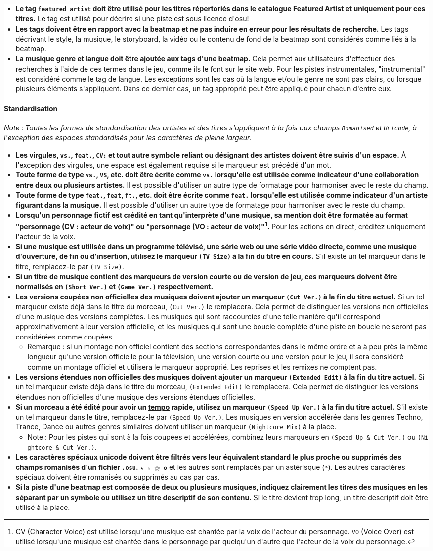 - **Le tag `featured artist` doit être utilisé pour les titres répertoriés dans le catalogue [Featured Artist](https://osu.ppy.sh/beatmaps/artists) et uniquement pour ces titres.** Le tag est utilisé pour décrire si une piste est sous licence d'osu!
- **Les tags doivent être en rapport avec la beatmap et ne pas induire en erreur pour les résultats de recherche.** Les tags décrivant le style, la musique, le storyboard, la vidéo ou le contenu de fond de la beatmap sont considérés comme liés à la beatmap.
- **La musique [genre et langue](/wiki/Beatmap/Genre_and_language) doit être ajoutée aux tags d'une beatmap.** Cela permet aux utilisateurs d'effectuer des recherches à l'aide de ces termes dans le jeu, comme ils le font sur le site web. Pour les pistes instrumentales, "instrumental" est considéré comme le tag de langue. Les exceptions sont les cas où la langue et/ou le genre ne sont pas clairs, ou lorsque plusieurs éléments s'appliquent. Dans ce dernier cas, un tag approprié peut être appliqué pour chacun d'entre eux.

#### Standardisation

*Note : Toutes les formes de standardisation des artistes et des titres s'appliquent à la fois aux champs `Romanised` et `Unicode`, à l'exception des espaces standardisés pour les caractères de pleine largeur.*

- **Les virgules, `vs.`, `feat.`, `CV:` et tout autre symbole reliant ou désignant des artistes doivent être suivis d'un espace.** À l'exception des virgules, une espace est également requise si le marqueur est précédé d'un mot.
- **Toute forme de type `vs.`, `VS`, etc. doit être écrite comme `vs.` lorsqu'elle est utilisée comme indicateur d'une collaboration entre deux ou plusieurs artistes.** Il est possible d'utiliser un autre type de formatage pour harmoniser avec le reste du champ.
- **Toute forme de type `feat.`, `feat`, `ft.`, etc. doit être écrite comme `feat.` lorsqu'elle est utilisée comme indicateur d'un artiste figurant dans la musique.** Il est possible d'utiliser un autre type de formatage pour harmoniser avec le reste du champ.
- **Lorsqu'un personnage fictif est crédité en tant qu'interprète d'une musique, sa mention doit être formatée au format "personnage (CV : acteur de voix)" ou "personnage (VO : acteur de voix)"[^caractère-acteur-de-voix].** Pour les actions en direct, créditez uniquement l'acteur de la voix.
- **Si une musique est utilisée dans un programme télévisé, une série web ou une série vidéo directe, comme une musique d'ouverture, de fin ou d'insertion, utilisez le marqueur `(TV Size)` à la fin du titre en cours.** S'il existe un tel marqueur dans le titre, remplacez-le par `(TV Size)`.
- **Si un titre de musique contient des marqueurs de version courte ou de version de jeu, ces marqueurs doivent être normalisés en `(Short Ver.)` et `(Game Ver.)` respectivement.**
- **Les versions coupées non officielles des musiques doivent ajouter un marqueur `(Cut Ver.)` à la fin du titre actuel.** Si un tel marqueur existe déjà dans le titre du morceau, `(Cut Ver.)` le remplacera. Cela permet de distinguer les versions non officielles d'une musique des versions complètes. Les musiques qui sont raccourcies d'une telle manière qu'il correspond approximativement à leur version officielle, et les musiques qui sont une boucle complète d'une piste en boucle ne seront pas considérées comme coupées.
  - Remarque : si un montage non officiel contient des sections correspondantes dans le même ordre et a à peu près la même longueur qu'une version officielle pour la télévision, une version courte ou une version pour le jeu, il sera considéré comme un montage officiel et utilisera le marqueur approprié. Les reprises et les remixes ne comptent pas.
- **Les versions étendues non officielles des musiques doivent ajouter un marqueur `(Extended Edit)` à la fin du titre actuel.** Si un tel marqueur existe déjà dans le titre du morceau, `(Extended Edit)` le remplacera. Cela permet de distinguer les versions étendues non officielles d'une musique des versions étendues officielles.
- **Si un morceau a été édité pour avoir un [tempo](/wiki/Music_theory/Tempo) rapide, utilisez un marqueur `(Speed Up Ver.)` à la fin du titre actuel.** S'il existe un tel marqueur dans le titre, remplacez-le par `(Speed Up Ver.)`. Les musiques en version accélérée dans les genres Techno, Trance, Dance ou autres genres similaires doivent utiliser un marqueur `(Nightcore Mix)` à la place.
  - Note : Pour les pistes qui sont à la fois coupées et accélérées, combinez leurs marqueurs en `(Speed Up & Cut Ver.)` ou `(Nightcore & Cut Ver.)`.
- **Les caractères spéciaux unicode doivent être filtrés vers leur équivalent standard le plus proche ou supprimés des champs romanisés d'un fichier `.osu`.** `★ ☆ ⚝ ✪` et les autres sont remplacés par un astérisque (`*`). Les autres caractères spéciaux doivent être romanisés ou supprimés au cas par cas.
- **Si la piste d'une beatmap est composée de deux ou plusieurs musiques, indiquez clairement les titres des musiques en les séparant par un symbole ou utilisez un titre descriptif de son contenu.** Si le titre devient trop long, un titre descriptif doit être utilisé à la place.

[^caractère-acteur-de-voix]: CV (Character Voice) est utilisé lorsqu'une musique est chantée par la voix de l'acteur du personnage. `VO` (Voice Over) est utilisé lorsqu'une musique est chantée dans le personnage par quelqu'un d'autre que l'acteur de la voix du personnage.
[^dimensions-maximales]: Les arrière-plans qui sont également utilisés comme images de storyboard peuvent suivre [la règle des dimensions maximales des images de storyboard](/wiki/Ranking_criteria#règles.7) à la place.
[^normal-contre-addition]: Les [hitsounds](/wiki/Beatmapping/Hitsound) sont constitués d'un échantillon *hitnormal* toujours présent, et de n'importe quelle combinaison d'échantillons *additions* de sifflements, de finitions ou de battements de mains.
[^musiques-comp-note]: La règle suivante ne s'applique pas aux [compilations de musique](/wiki/Beatmap/Song_compilation).